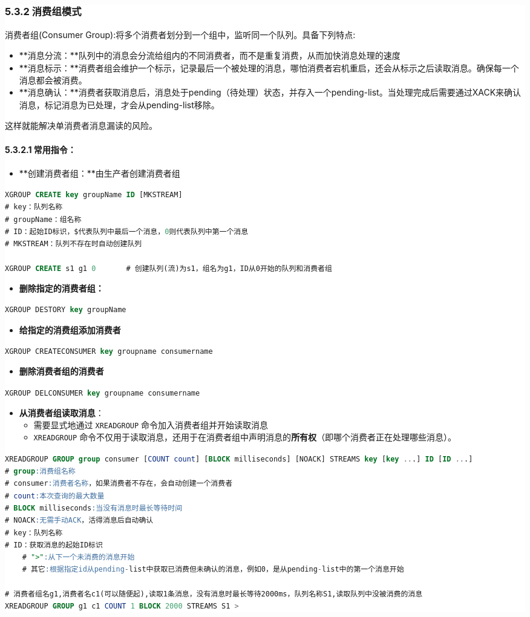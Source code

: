 

### 5.3.2 消费组模式

消费者组(Consumer Group):将多个消费者划分到一个组中，监听同一个队列。具备下列特点:

* **消息分流：**队列中的消息会分流给组内的不同消费者，而不是重复消费，从而加快消息处理的速度
* **消息标示：**消费者组会维护一个标示，记录最后一个被处理的消息，哪怕消费者宕机重启，还会从标示之后读取消息。确保每一个消息都会被消费。
* **消息确认：**消费者获取消息后，消息处于pending（待处理）状态，并存入一个pending-list。当处理完成后需要通过XACK来确认消息，标记消息为已处理，才会从pending-list移除。

这样就能解决单消费者消息漏读的风险。



#### 5.3.2.1 常用指令：

* **创建消费者组：**由生产者创建消费者组

```sql
XGROUP CREATE key groupName ID [MKSTREAM]
# key：队列名称
# groupName：组名称
# ID：起始ID标识，$代表队列中最后一个消息，0则代表队列中第一个消息
# MKSTREAM：队列不存在时自动创建队列

XGROUP CREATE s1 g1 0		# 创建队列(流)为s1，组名为g1，ID从0开始的队列和消费者组
```

* **删除指定的消费者组：**

```sql
XGROUP DESTORY key groupName
```

* **给指定的消费组添加消费者**

```sql
XGROUP CREATECONSUMER key groupname consumername
```

* **删除消费者组的消费者**

```sql
XGROUP DELCONSUMER key groupname consumername
```

* **从消费者组读取消息**：
	* 需要显式地通过 `XREADGROUP` 命令加入消费者组并开始读取消息
	* `XREADGROUP` 命令不仅用于读取消息，还用于在消费者组中声明消息的**所有权**（即哪个消费者正在处理哪些消息）。

```sql
XREADGROUP GROUP group consumer [COUNT count] [BLOCK milliseconds] [NOACK] STREAMS key [key ...] ID [ID ...]
# group:消费组名称
# consumer:消费者名称，如果消费者不存在，会自动创建一个消费者
# count:本次查询的最大数量
# BLOCK milliseconds:当没有消息时最长等待时间
# NOACK:无需手动ACK，活得消息后自动确认
# key：队列名称
# ID：获取消息的起始ID标识
	# ">":从下一个未消费的消息开始
	# 其它:根据指定id从pending-list中获取已消费但未确认的消息，例如0，是从pending-list中的第一个消息开始

# 消费者组名g1,消费者名c1(可以随便起),读取1条消息，没有消息时最长等待2000ms，队列名称S1,读取队列中没被消费的消息
XREADGROUP GROUP g1 c1 COUNT 1 BLOCK 2000 STREAMS S1 >
```
